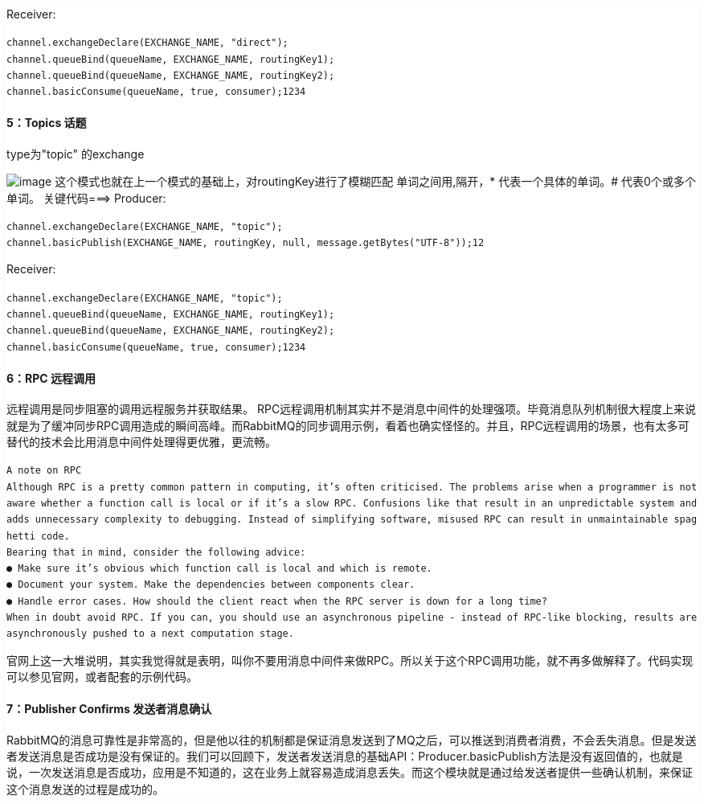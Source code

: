 Receiver:

```
channel.exchangeDeclare(EXCHANGE_NAME, "direct");
channel.queueBind(queueName, EXCHANGE_NAME, routingKey1);
channel.queueBind(queueName, EXCHANGE_NAME, routingKey2);
channel.basicConsume(queueName, true, consumer);1234
```

#### 5：Topics 话题 

type为"topic" 的exchange

![image](https://note.youdao.com/yws/res/49210/8BCB3B962C9B4F57853B343D81004968)
这个模式也就在上一个模式的基础上，对routingKey进行了模糊匹配
单词之间用,隔开，* 代表一个具体的单词。# 代表0个或多个单词。
关键代码===> Producer:

```
channel.exchangeDeclare(EXCHANGE_NAME, "topic");
channel.basicPublish(EXCHANGE_NAME, routingKey, null, message.getBytes("UTF-8"));12
```

Receiver:

```
channel.exchangeDeclare(EXCHANGE_NAME, "topic");
channel.queueBind(queueName, EXCHANGE_NAME, routingKey1);
channel.queueBind(queueName, EXCHANGE_NAME, routingKey2);
channel.basicConsume(queueName, true, consumer);1234
```

#### 6：RPC 远程调用

远程调用是同步阻塞的调用远程服务并获取结果。
RPC远程调用机制其实并不是消息中间件的处理强项。毕竟消息队列机制很大程度上来说就是为了缓冲同步RPC调用造成的瞬间高峰。而RabbitMQ的同步调用示例，看着也确实怪怪的。并且，RPC远程调用的场景，也有太多可替代的技术会比用消息中间件处理得更优雅，更流畅。

```
A note on RPC
Although RPC is a pretty common pattern in computing, it’s often criticised. The problems arise when a programmer is not aware whether a function call is local or if it’s a slow RPC. Confusions like that result in an unpredictable system and adds unnecessary complexity to debugging. Instead of simplifying software, misused RPC can result in unmaintainable spaghetti code.
Bearing that in mind, consider the following advice:
● Make sure it’s obvious which function call is local and which is remote.
● Document your system. Make the dependencies between components clear.
● Handle error cases. How should the client react when the RPC server is down for a long time?
When in doubt avoid RPC. If you can, you should use an asynchronous pipeline - instead of RPC-like blocking, results are asynchronously pushed to a next computation stage.
```

官网上这一大堆说明，其实我觉得就是表明，叫你不要用消息中间件来做RPC。所以关于这个RPC调用功能，就不再多做解释了。代码实现可以参见官网，或者配套的示例代码。

#### 7：Publisher Confirms 发送者消息确认

​	RabbitMQ的消息可靠性是非常高的，但是他以往的机制都是保证消息发送到了MQ之后，可以推送到消费者消费，不会丢失消息。但是发送者发送消息是否成功是没有保证的。我们可以回顾下，发送者发送消息的基础API：Producer.basicPublish方法是没有返回值的，也就是说，一次发送消息是否成功，应用是不知道的，这在业务上就容易造成消息丢失。而这个模块就是通过给发送者提供一些确认机制，来保证这个消息发送的过程是成功的。
